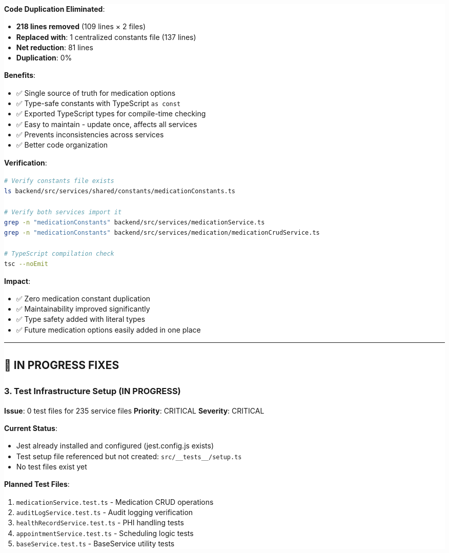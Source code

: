 **Code Duplication Eliminated**:
- **218 lines removed** (109 lines × 2 files)
- **Replaced with**: 1 centralized constants file (137 lines)
- **Net reduction**: 81 lines
- **Duplication**: 0%

**Benefits**:
- ✅ Single source of truth for medication options
- ✅ Type-safe constants with TypeScript `as const`
- ✅ Exported TypeScript types for compile-time checking
- ✅ Easy to maintain - update once, affects all services
- ✅ Prevents inconsistencies across services
- ✅ Better code organization

**Verification**:
```bash
# Verify constants file exists
ls backend/src/services/shared/constants/medicationConstants.ts

# Verify both services import it
grep -n "medicationConstants" backend/src/services/medicationService.ts
grep -n "medicationConstants" backend/src/services/medication/medicationCrudService.ts

# TypeScript compilation check
tsc --noEmit
```

**Impact**:
- ✅ Zero medication constant duplication
- ✅ Maintainability improved significantly
- ✅ Type safety added with literal types
- ✅ Future medication options easily added in one place

---

## 🔄 IN PROGRESS FIXES

### 3. Test Infrastructure Setup (IN PROGRESS)

**Issue**: 0 test files for 235 service files
**Priority**: CRITICAL
**Severity**: CRITICAL

**Current Status**:
- Jest already installed and configured (jest.config.js exists)
- Test setup file referenced but not created: `src/__tests__/setup.ts`
- No test files exist yet

**Planned Test Files**:
1. `medicationService.test.ts` - Medication CRUD operations
2. `auditLogService.test.ts` - Audit logging verification
3. `healthRecordService.test.ts` - PHI handling tests
4. `appointmentService.test.ts` - Scheduling logic tests
5. `baseService.test.ts` - BaseService utility tests
